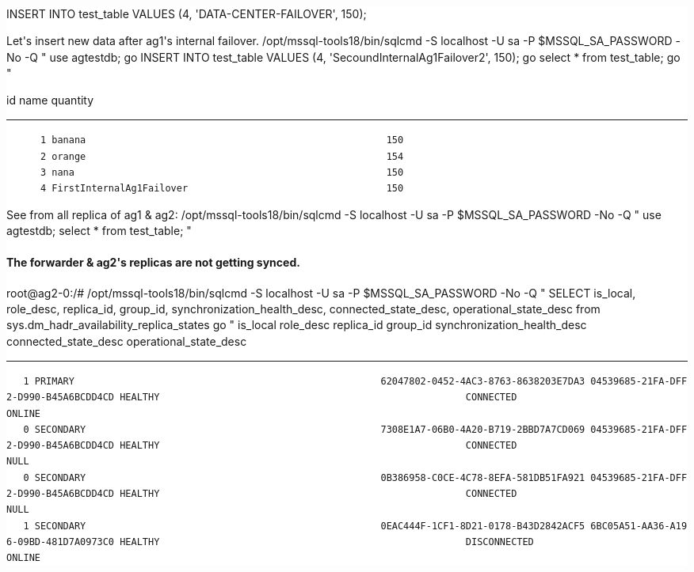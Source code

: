 


INSERT INTO test_table VALUES (4, 'DATA-CENTER-FAILOVER', 150); 




Let's insert new data after ag1's internal failover. 
/opt/mssql-tools18/bin/sqlcmd -S localhost -U sa -P $MSSQL_SA_PASSWORD -No -Q "
use agtestdb;
go
INSERT INTO test_table VALUES (4, 'SecoundInternalAg1Failover2', 150); 
go
select * from test_table;
go
"


id          name                                               quantity   
----------- -------------------------------------------------- -----------
          1 banana                                                     150
          2 orange                                                     154
          3 nana                                                       150
          4 FirstInternalAg1Failover                                   150





See from all replica of ag1 & ag2: 
/opt/mssql-tools18/bin/sqlcmd -S localhost -U sa -P $MSSQL_SA_PASSWORD -No -Q "
use agtestdb;
select * from test_table;
"


#### The forwarder & ag2's replicas are not getting synced. 


root@ag2-0:/# /opt/mssql-tools18/bin/sqlcmd -S localhost -U sa -P $MSSQL_SA_PASSWORD -No -Q "
SELECT is_local, role_desc, replica_id, group_id, synchronization_health_desc, connected_state_desc, operational_state_desc from sys.dm_hadr_availability_replica_states
go
"
is_local role_desc                                                    replica_id                           group_id                             synchronization_health_desc                                  connected_state_desc                                         operational_state_desc                                      
-------- ------------------------------------------------------------ ------------------------------------ ------------------------------------ ------------------------------------------------------------ ------------------------------------------------------------ ------------------------------------------------------------
       1 PRIMARY                                                      62047802-0452-4AC3-8763-8638203E7DA3 04539685-21FA-DFF2-D990-B45A6BCDD4CD HEALTHY                                                      CONNECTED                                                    ONLINE                                                      
       0 SECONDARY                                                    7308E1A7-06B0-4A20-B719-2BBD7A7CD069 04539685-21FA-DFF2-D990-B45A6BCDD4CD HEALTHY                                                      CONNECTED                                                    NULL                                                        
       0 SECONDARY                                                    0B386958-C0CE-4C78-8EFA-581DB51FA921 04539685-21FA-DFF2-D990-B45A6BCDD4CD HEALTHY                                                      CONNECTED                                                    NULL                                                        
       1 SECONDARY                                                    0EAC444F-1CF1-8D21-0178-B43D2842ACF5 6BC05A51-AA36-A196-09BD-481D7A0973C0 HEALTHY                                                      DISCONNECTED                                                 ONLINE                                                      
